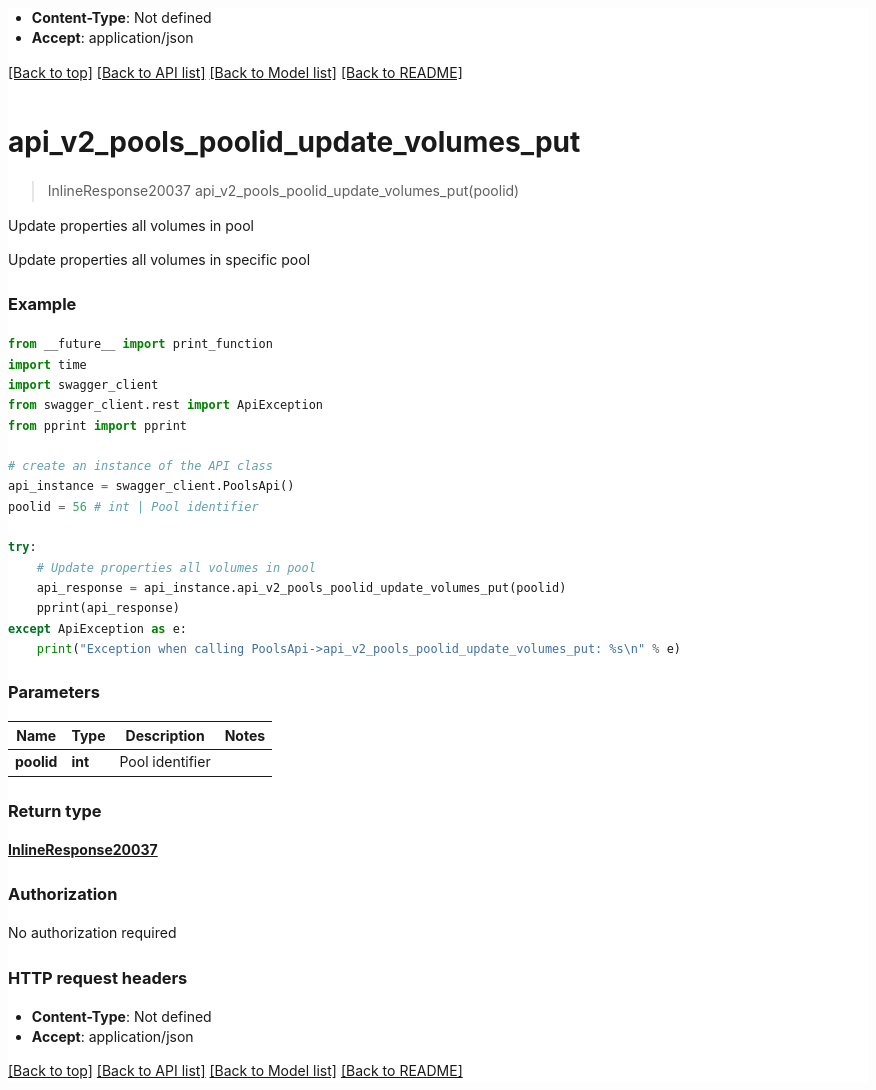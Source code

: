 - **Content-Type**: Not defined
 - **Accept**: application/json

[[Back to top]](#) [[Back to API list]](../README.md#documentation-for-api-endpoints) [[Back to Model list]](../README.md#documentation-for-models) [[Back to README]](../README.md)

# **api_v2_pools_poolid_update_volumes_put**
> InlineResponse20037 api_v2_pools_poolid_update_volumes_put(poolid)

Update properties all volumes in pool

Update properties all volumes in specific pool

### Example
```python
from __future__ import print_function
import time
import swagger_client
from swagger_client.rest import ApiException
from pprint import pprint

# create an instance of the API class
api_instance = swagger_client.PoolsApi()
poolid = 56 # int | Pool identifier

try:
    # Update properties all volumes in pool
    api_response = api_instance.api_v2_pools_poolid_update_volumes_put(poolid)
    pprint(api_response)
except ApiException as e:
    print("Exception when calling PoolsApi->api_v2_pools_poolid_update_volumes_put: %s\n" % e)
```

### Parameters

Name | Type | Description  | Notes
------------- | ------------- | ------------- | -------------
 **poolid** | **int**| Pool identifier | 

### Return type

[**InlineResponse20037**](InlineResponse20037.md)

### Authorization

No authorization required

### HTTP request headers

 - **Content-Type**: Not defined
 - **Accept**: application/json

[[Back to top]](#) [[Back to API list]](../README.md#documentation-for-api-endpoints) [[Back to Model list]](../README.md#documentation-for-models) [[Back to README]](../README.md)
